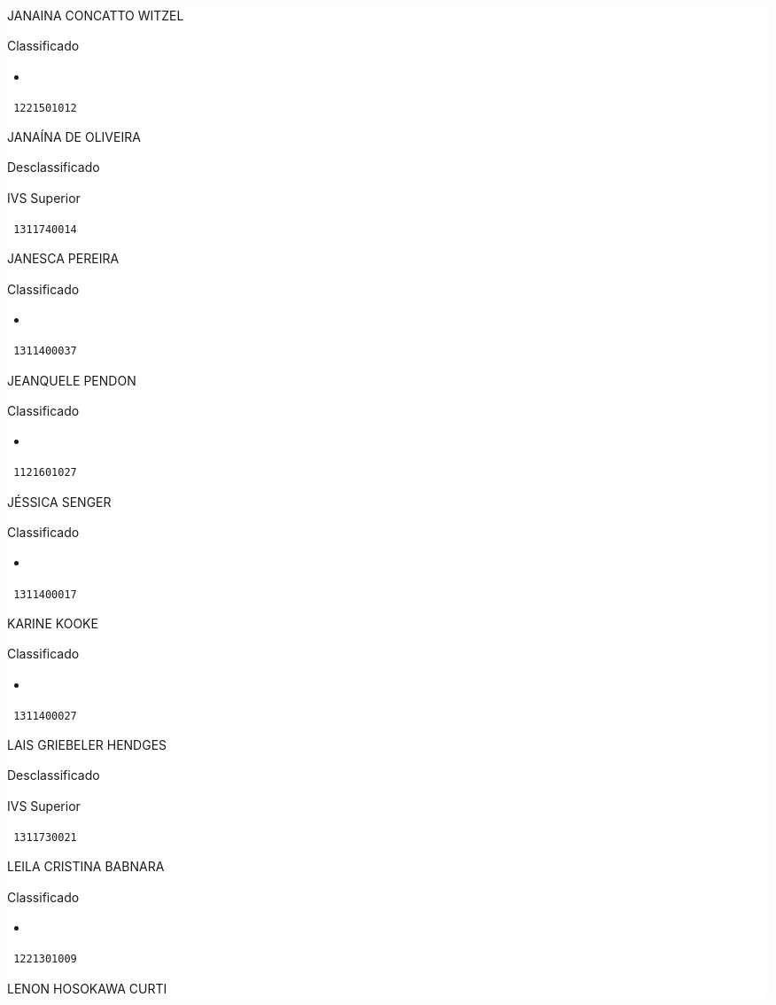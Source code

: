    JANAINA CONCATTO WITZEL

   Classificado

   -

     1221501012

   JANAÍNA DE OLIVEIRA

   Desclassificado

   IVS Superior

     1311740014

   JANESCA PEREIRA

   Classificado

   -

     1311400037

   JEANQUELE PENDON

   Classificado

   -

     1121601027

   JÉSSICA SENGER

   Classificado

   -

     1311400017

   KARINE KOOKE

   Classificado

   -

     1311400027

   LAIS GRIEBELER HENDGES

   Desclassificado

   IVS Superior

     1311730021

   LEILA CRISTINA BABNARA

   Classificado

   -

     1221301009

   LENON HOSOKAWA CURTI
